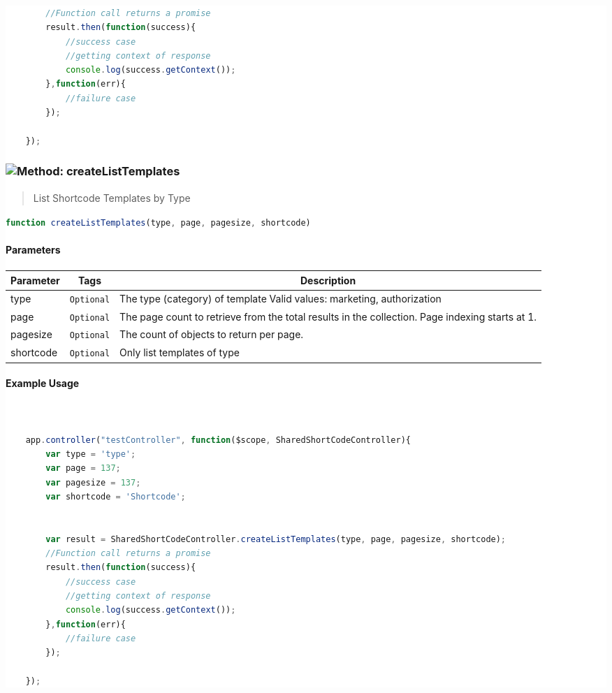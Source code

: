 ```javascript
        //Function call returns a promise
        result.then(function(success){
			//success case
			//getting context of response
			console.log(success.getContext());
		},function(err){
			//failure case
		});

	});
```



### <a name="create_list_templates"></a>![Method: ](https://apidocs.io/img/method.png ".SharedShortCodeController.createListTemplates") createListTemplates

> List Shortcode Templates by Type


```javascript
function createListTemplates(type, page, pagesize, shortcode)
```
#### Parameters

| Parameter | Tags | Description |
|-----------|------|-------------|
| type |  ``` Optional ```  | The type (category) of template Valid values: marketing, authorization |
| page |  ``` Optional ```  | The page count to retrieve from the total results in the collection. Page indexing starts at 1. |
| pagesize |  ``` Optional ```  | The count of objects to return per page. |
| shortcode |  ``` Optional ```  | Only list templates of type |



#### Example Usage

```javascript


	app.controller("testController", function($scope, SharedShortCodeController){
        var type = 'type';
        var page = 137;
        var pagesize = 137;
        var shortcode = 'Shortcode';


		var result = SharedShortCodeController.createListTemplates(type, page, pagesize, shortcode);
        //Function call returns a promise
        result.then(function(success){
			//success case
			//getting context of response
			console.log(success.getContext());
		},function(err){
			//failure case
		});

	});
```
